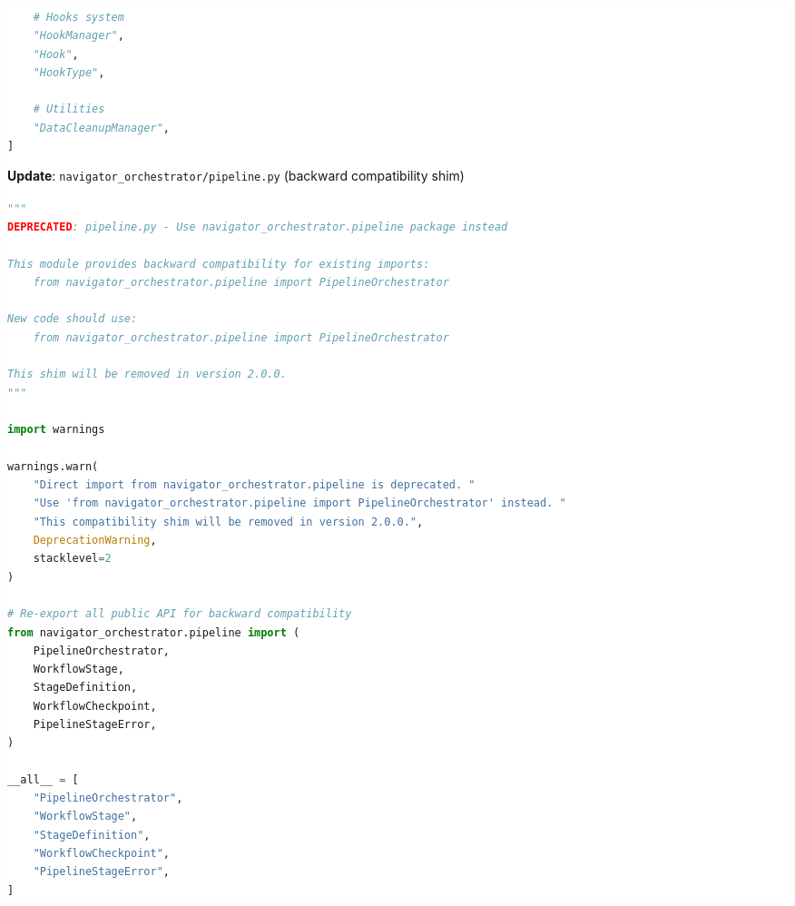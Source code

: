```python
    # Hooks system
    "HookManager",
    "Hook",
    "HookType",

    # Utilities
    "DataCleanupManager",
]
```

**Update**: `navigator_orchestrator/pipeline.py` (backward compatibility shim)

```python
"""
DEPRECATED: pipeline.py - Use navigator_orchestrator.pipeline package instead

This module provides backward compatibility for existing imports:
    from navigator_orchestrator.pipeline import PipelineOrchestrator

New code should use:
    from navigator_orchestrator.pipeline import PipelineOrchestrator

This shim will be removed in version 2.0.0.
"""

import warnings

warnings.warn(
    "Direct import from navigator_orchestrator.pipeline is deprecated. "
    "Use 'from navigator_orchestrator.pipeline import PipelineOrchestrator' instead. "
    "This compatibility shim will be removed in version 2.0.0.",
    DeprecationWarning,
    stacklevel=2
)

# Re-export all public API for backward compatibility
from navigator_orchestrator.pipeline import (
    PipelineOrchestrator,
    WorkflowStage,
    StageDefinition,
    WorkflowCheckpoint,
    PipelineStageError,
)

__all__ = [
    "PipelineOrchestrator",
    "WorkflowStage",
    "StageDefinition",
    "WorkflowCheckpoint",
    "PipelineStageError",
]
```
